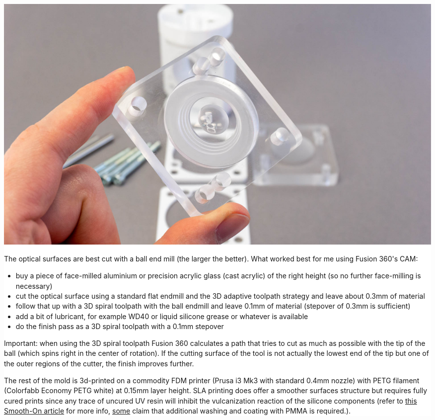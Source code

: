 ![mold|500](/media/mold3.jpg)

The optical surfaces are best cut with a ball end mill (the larger the better). What worked best for me using Fusion 360's CAM:

* buy a piece of face-milled aluminium or precision acrylic glass (cast acrylic) of the right height (so no further face-milling is necessary) 
* cut the optical surface using a standard flat endmill and the 3D adaptive toolpath strategy and leave about 0.3mm of material
* follow that up with a 3D spiral toolpath with the ball endmill and leave 0.1mm of material (stepover of 0.3mm is sufficient)
* add a bit of lubricant, for example WD40 or liquid silicone grease or whatever is available
* do the finish pass as a 3D spiral toolpath with a 0.1mm stepover

Important: when using the 3D spiral toolpath Fusion 360 calculates a path that tries to cut as much as possible with the tip of the ball (which spins right in the center of rotation). If the cutting surface of the tool is not actually the lowest end of the tip but one of the outer regions of the cutter, the finish improves further. 

The rest of the mold is 3d-printed on a commodity FDM printer (Prusa i3 Mk3 with standard 0.4mm nozzle) with PETG filament (Colorfabb Economy PETG white) at 0.15mm layer height. SLA printing does offer a smoother surfaces structure but requires fully cured prints since any trace of uncured UV resin will inhibit the vulcanization reaction of the silicone components (refer to [this Smooth-On article](https://www.smooth-on.com/support/faq/210/) for more info, [some](https://blog.honzamrazek.cz/2022/07/preventing-platinum-cure-silicone-cure-inhibition-in-resin-printed-molds/) claim that additional washing and coating with PMMA is required.). 
